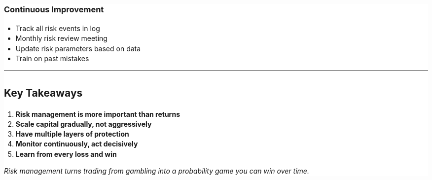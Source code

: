 ### Continuous Improvement
- Track all risk events in log
- Monthly risk review meeting
- Update risk parameters based on data
- Train on past mistakes

---

## Key Takeaways

1. **Risk management is more important than returns**
2. **Scale capital gradually, not aggressively**
3. **Have multiple layers of protection**
4. **Monitor continuously, act decisively**
5. **Learn from every loss and win**

*Risk management turns trading from gambling into a probability game you can win over time.*
